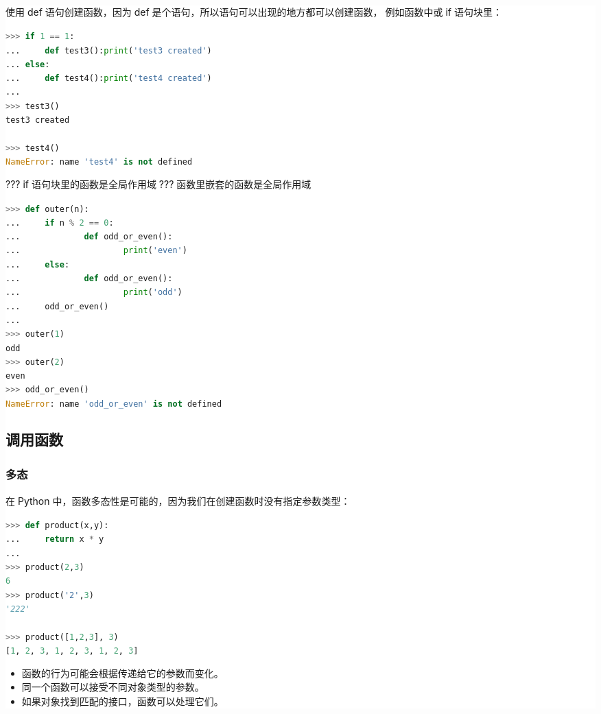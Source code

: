 使用 def 语句创建函数，因为 def 是个语句，所以语句可以出现的地方都可以创建函数，
例如函数中或 if 语句块里：
```python
>>> if 1 == 1:
...     def test3():print('test3 created')
... else:
...     def test4():print('test4 created')
...
>>> test3()
test3 created

>>> test4()
NameError: name 'test4' is not defined
```

??? if 语句块里的函数是全局作用域
??? 函数里嵌套的函数是全局作用域
```python
>>> def outer(n):
...     if n % 2 == 0:
...             def odd_or_even():
...                     print('even')
...     else:
...             def odd_or_even():
...                     print('odd')
...     odd_or_even()
...
>>> outer(1)
odd
>>> outer(2)
even
>>> odd_or_even()
NameError: name 'odd_or_even' is not defined
```

## 调用函数

### 多态

在 Python 中，函数多态性是可能的，因为我们在创建函数时没有指定参数类型：
```python
>>> def product(x,y):
...     return x * y
...
>>> product(2,3)
6
>>> product('2',3)
'222'

>>> product([1,2,3], 3)
[1, 2, 3, 1, 2, 3, 1, 2, 3]
```
* 函数的行为可能会根据传递给它的参数而变化。
* 同一个函数可以接受不同对象类型的参数。
* 如果对象找到匹配的接口，函数可以处理它们。
